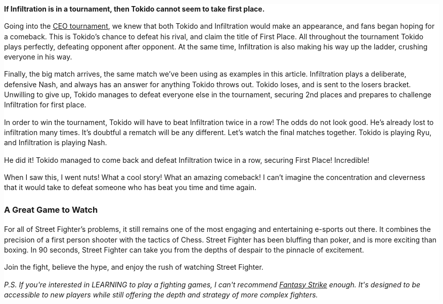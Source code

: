 **If Infiltration is in a tournament, then Tokido cannot seem to take first place.**

Going into the [CEO tournament](https://www.youtube.com/playlist?list=PLnJYUs2wpsOIxjE9NXL26GMAO-tlCMGWM), we knew that both Tokido and Infiltration would make an appearance, and fans began hoping for a comeback. This is Tokido’s chance to defeat his rival, and claim the title of First Place. All throughout the tournament Tokido plays perfectly, defeating opponent after opponent. At the same time, Infiltration is also making his way up the ladder, crushing everyone in his way.

Finally, the big match arrives, the same match we’ve been using as examples in this article. Infiltration plays a deliberate, defensive Nash, and always has an answer for anything Tokido throws out. Tokido loses, and is sent to the losers bracket. Unwilling to give up, Tokido manages to defeat everyone else in the tournament, securing 2nd places and prepares to challenge Infiltration for first place.

In order to win the tournament, Tokido will have to beat Infiltration twice in a row! The odds do not look good. He’s already lost to infiltration many times. It’s doubtful a rematch will be any different. Let’s watch the final matches together. Tokido is playing Ryu, and Infiltration is playing Nash.

<iframe width="560" height="315" src="https://www.youtube.com/embed/TRBEWQsd4LI?rel=0" frameborder="0" allowfullscreen></iframe>

He did it! Tokido managed to come back and defeat Infiltration twice in a row, securing First Place! Incredible!

When I saw this, I went nuts! What a cool story! What an amazing comeback! I can’t imagine the concentration and cleverness that it would take to defeat someone who has beat you time and time again.

### A Great Game to Watch

For all of Street Fighter’s problems, it still remains one of the most engaging and entertaining e-sports out there. It combines the precision of a first person shooter with the tactics of Chess. Street Fighter has been bluffing than poker, and is more exciting than boxing. In 90 seconds, Street Fighter can take you from the depths of despair to the pinnacle of excitement.

Join the fight, believe the hype, and enjoy the rush of watching Street Fighter.

_P.S. If you're interested in LEARNING to play a fighting games, I can't recommend [Fantasy Strike](/david/2017/07/fantasy-strike) enough. It's designed to be accessible to new players while still offering the depth and strategy of more complex fighters._